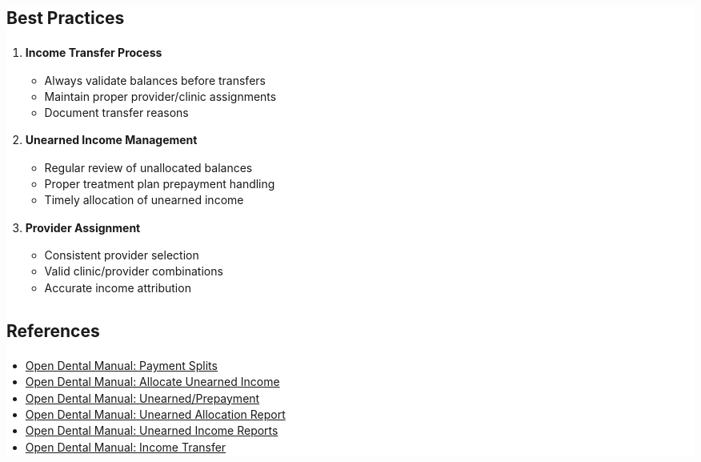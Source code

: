 ## Best Practices

1. **Income Transfer Process**
   - Always validate balances before transfers
   - Maintain proper provider/clinic assignments
   - Document transfer reasons

2. **Unearned Income Management**
   - Regular review of unallocated balances
   - Proper treatment plan prepayment handling
   - Timely allocation of unearned income

3. **Provider Assignment**
   - Consistent provider selection
   - Valid clinic/provider combinations
   - Accurate income attribution

## References

- [Open Dental Manual: Payment Splits](https://opendental.com/manual243/paysplit.html)
- [Open Dental Manual: Allocate Unearned Income](https://opendental.com/manual243/unearnedallocate.html)
- [Open Dental Manual: Unearned/Prepayment](https://opendental.com/manual243/unearnedprepayment.html)
- [Open Dental Manual: Unearned Allocation Report](https://opendental.com/manual243/reportunearnedallocation.html)
- [Open Dental Manual: Unearned Income Reports](https://opendental.com/manual243/reportunearnedincome.html)
- [Open Dental Manual: Income Transfer](https://opendental.com/manual243/incometransfer.html)